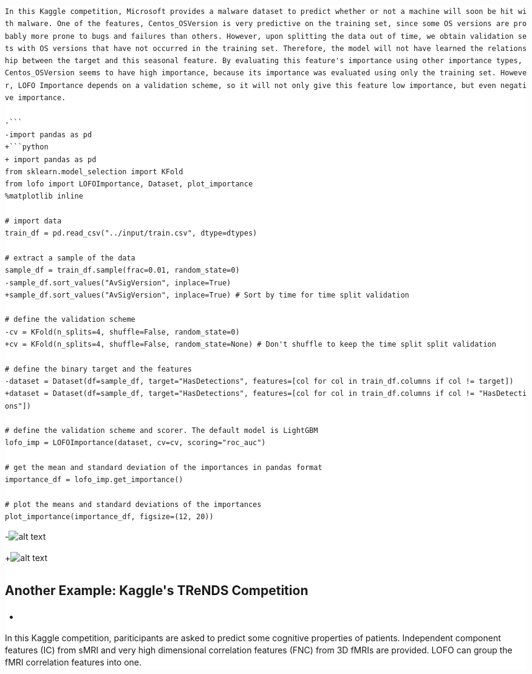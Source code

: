  ```
 In this Kaggle competition, Microsoft provides a malware dataset to predict whether or not a machine will soon be hit with malware. One of the features, Centos_OSVersion is very predictive on the training set, since some OS versions are probably more prone to bugs and failures than others. However, upon splitting the data out of time, we obtain validation sets with OS versions that have not occurred in the training set. Therefore, the model will not have learned the relationship between the target and this seasonal feature. By evaluating this feature's importance using other importance types, Centos_OSVersion seems to have high importance, because its importance was evaluated using only the training set. However, LOFO Importance depends on a validation scheme, so it will not only give this feature low importance, but even negative importance.
 
-```
-import pandas as pd
+```python
+ import pandas as pd
 from sklearn.model_selection import KFold
 from lofo import LOFOImportance, Dataset, plot_importance
 %matplotlib inline
 
 # import data
 train_df = pd.read_csv("../input/train.csv", dtype=dtypes)
 
 # extract a sample of the data
 sample_df = train_df.sample(frac=0.01, random_state=0)
-sample_df.sort_values("AvSigVersion", inplace=True)
+sample_df.sort_values("AvSigVersion", inplace=True) # Sort by time for time split validation
 
 # define the validation scheme
-cv = KFold(n_splits=4, shuffle=False, random_state=0)
+cv = KFold(n_splits=4, shuffle=False, random_state=None) # Don't shuffle to keep the time split split validation
 
 # define the binary target and the features
-dataset = Dataset(df=sample_df, target="HasDetections", features=[col for col in train_df.columns if col != target])
+dataset = Dataset(df=sample_df, target="HasDetections", features=[col for col in train_df.columns if col != "HasDetections"])
 
 # define the validation scheme and scorer. The default model is LightGBM
 lofo_imp = LOFOImportance(dataset, cv=cv, scoring="roc_auc")
 
 # get the mean and standard deviation of the importances in pandas format
 importance_df = lofo_imp.get_importance()
 
 # plot the means and standard deviations of the importances
 plot_importance(importance_df, figsize=(12, 20))
 ```
-![alt text](docs/plot_importance.png?raw=true "Title")
 
+![alt text](docs/plot_importance.png?raw=true "Title")
 
 ## Another Example: Kaggle's TReNDS Competition
+
 In this Kaggle competition, pariticipants are asked to predict some cognitive properties of patients.
 Independent component features (IC) from sMRI and very high dimensional correlation features (FNC) from 3D fMRIs are provided.
 LOFO can group the fMRI correlation features into one.
 